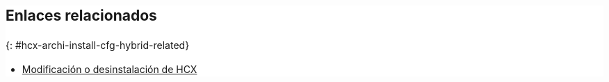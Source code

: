## Enlaces relacionados
{: #hcx-archi-install-cfg-hybrid-related}

* [Modificación o desinstalación de HCX](/docs/services/vmwaresolutions/archiref/hcx-archi?topic=vmware-solutions-hcx-archi-mod-uninstall)
